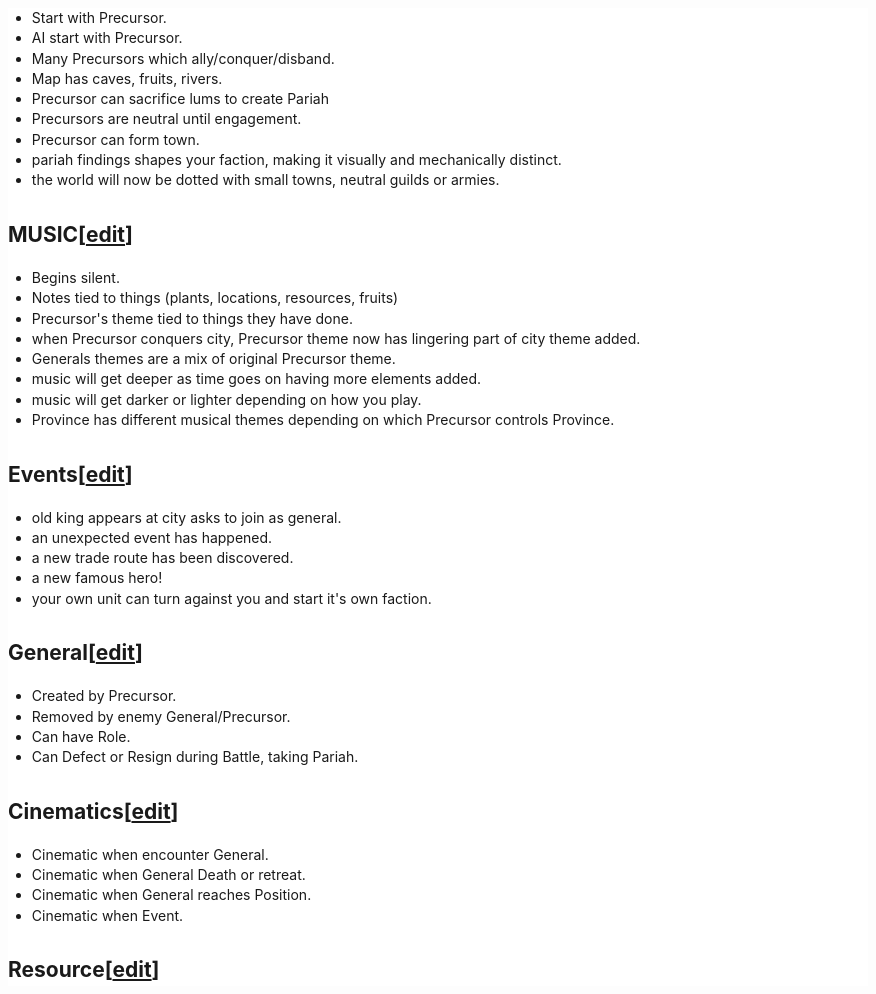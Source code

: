 * Start with Precursor.
* AI start with Precursor.
* Many Precursors which ally/conquer/disband.
* Map has caves, fruits, rivers.
* Precursor can sacrifice lums to create Pariah
* Precursors are neutral until engagement.
* Precursor can form town.
* pariah findings shapes your faction, making it visually and mechanically distinct.
* the world will now be dotted with small towns, neutral guilds or armies.

## MUSIC\[[edit](https://nim.miraheze.org/w/index.php?title=Simple_War&action=edit&section=3 "Edit section: MUSIC")\]

* Begins silent.
* Notes tied to things (plants, locations, resources, fruits)
* Precursor's theme tied to things they have done.
* when Precursor conquers city, Precursor theme now has lingering part of city theme added.
* Generals themes are a mix of original Precursor theme.
* music will get deeper as time goes on having more elements added.
* music will get darker or lighter depending on how you play.
* Province has different musical themes depending on which Precursor controls Province.

## Events\[[edit](https://nim.miraheze.org/w/index.php?title=Simple_War&action=edit&section=4 "Edit section: Events")\]

* old king appears at city asks to join as general.
* an unexpected event has happened.
* a new trade route has been discovered.
* a new famous hero!
* your own unit can turn against you and start it's own faction.

## General\[[edit](https://nim.miraheze.org/w/index.php?title=Simple_War&action=edit&section=5 "Edit section: General")\]

* Created by Precursor.
* Removed by enemy General/Precursor.
* Can have Role.
* Can Defect or Resign during Battle, taking Pariah.

## Cinematics\[[edit](https://nim.miraheze.org/w/index.php?title=Simple_War&action=edit&section=6 "Edit section: Cinematics")\]

* Cinematic when encounter General.
* Cinematic when General Death or retreat.
* Cinematic when General reaches Position.
* Cinematic when Event.

## Resource\[[edit](https://nim.miraheze.org/w/index.php?title=Simple_War&action=edit&section=7 "Edit section: Resource")\]
